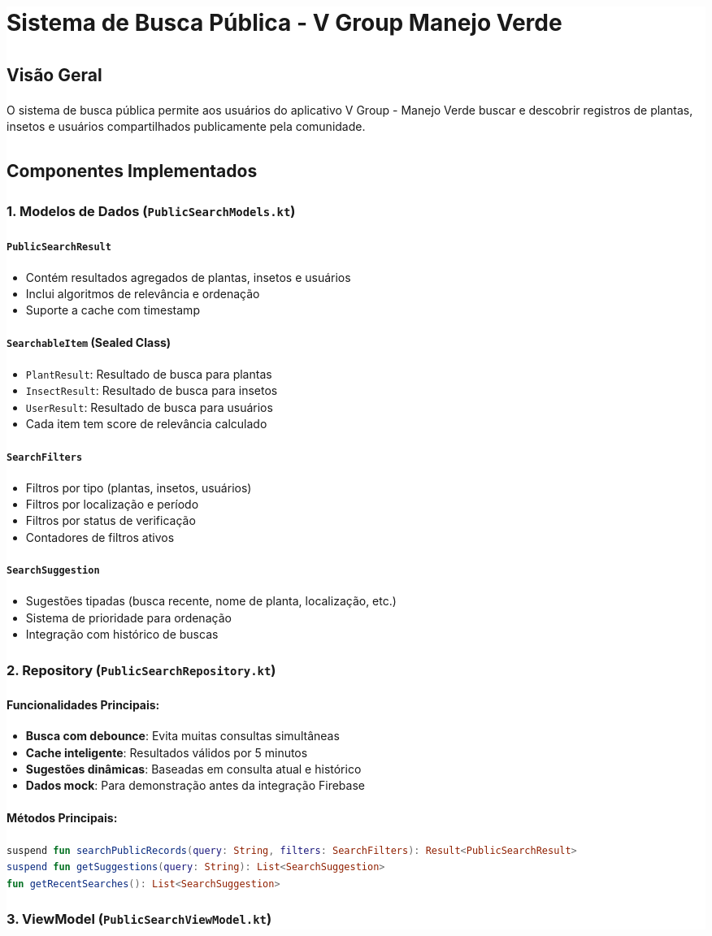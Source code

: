 # Sistema de Busca Pública - V Group Manejo Verde

## Visão Geral

O sistema de busca pública permite aos usuários do aplicativo V Group - Manejo Verde buscar e descobrir registros de plantas, insetos e usuários compartilhados publicamente pela comunidade.

## Componentes Implementados

### 1. Modelos de Dados (`PublicSearchModels.kt`)

#### `PublicSearchResult`
- Contém resultados agregados de plantas, insetos e usuários
- Inclui algoritmos de relevância e ordenação
- Suporte a cache com timestamp

#### `SearchableItem` (Sealed Class)
- `PlantResult`: Resultado de busca para plantas
- `InsectResult`: Resultado de busca para insetos  
- `UserResult`: Resultado de busca para usuários
- Cada item tem score de relevância calculado

#### `SearchFilters`
- Filtros por tipo (plantas, insetos, usuários)
- Filtros por localização e período
- Filtros por status de verificação
- Contadores de filtros ativos

#### `SearchSuggestion`
- Sugestões tipadas (busca recente, nome de planta, localização, etc.)
- Sistema de prioridade para ordenação
- Integração com histórico de buscas

### 2. Repository (`PublicSearchRepository.kt`)

#### Funcionalidades Principais:
- **Busca com debounce**: Evita muitas consultas simultâneas
- **Cache inteligente**: Resultados válidos por 5 minutos
- **Sugestões dinâmicas**: Baseadas em consulta atual e histórico
- **Dados mock**: Para demonstração antes da integração Firebase

#### Métodos Principais:
```kotlin
suspend fun searchPublicRecords(query: String, filters: SearchFilters): Result<PublicSearchResult>
suspend fun getSuggestions(query: String): List<SearchSuggestion>
fun getRecentSearches(): List<SearchSuggestion>
```

### 3. ViewModel (`PublicSearchViewModel.kt`)
